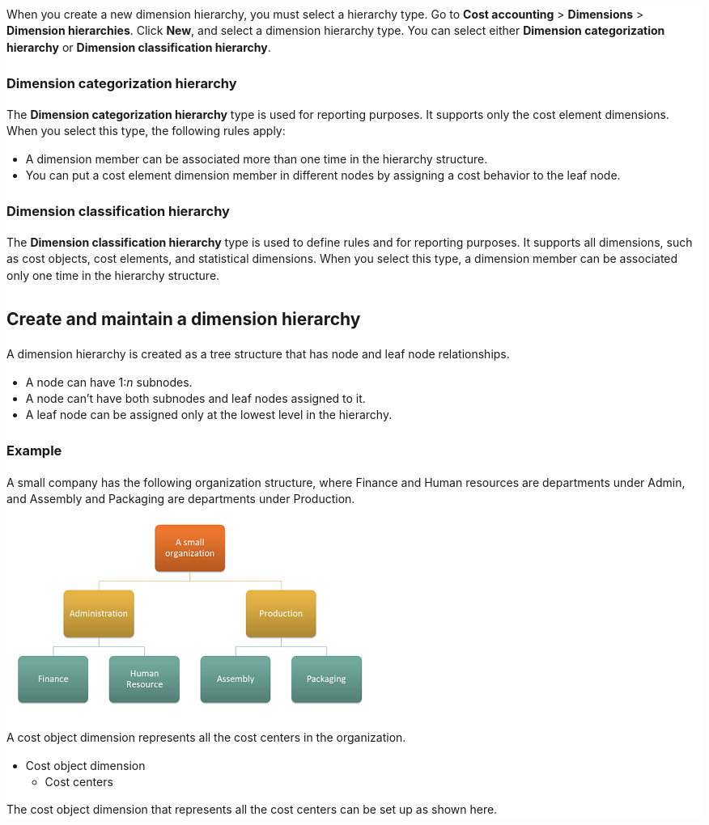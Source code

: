 When you create a new dimension hierarchy, you must select a hierarchy type. Go to **Cost accounting** > **Dimensions** > **Dimension hierarchies**. Click **New**, and select a dimension hierarchy type. You can select either **Dimension categorization hierarchy** or **Dimension classification hierarchy**.

### Dimension categorization hierarchy

The **Dimension categorization hierarchy** type is used for reporting purposes. It supports only the cost element dimensions. When you select this type, the following rules apply:

-  A dimension member can be associated more than one time in the hierarchy structure.
-  You can put a cost element dimension member in different nodes by assigning a cost behavior to the leaf node.

### Dimension classification hierarchy

The **Dimension classification hierarchy** type is used to define rules and for reporting purposes. It supports all dimensions, such as cost objects, cost elements, and statistical dimensions. When you select this type, a dimension member can be associated only one time in the hierarchy structure.

## Create and maintain a dimension hierarchy

A dimension hierarchy is created as a tree structure that has node and leaf node relationships.

-  A node can have 1:_n_ subnodes.
-  A node can’t have both subnodes and leaf nodes assigned to it.
-  A leaf node can be assigned only at the lowest level in the hierarchy.

### Example

A small company has the following organization structure, where Finance and Human resources are departments under Admin, and Assembly and Packaging are departments under Production.

![Example of an organization structure](./media/dimension-hierarchy-org.png)

A cost object dimension represents all the cost centers in the organization.

- Cost object dimension
    - Cost centers

The cost object dimension that represents all the cost centers can be set up as shown here.
